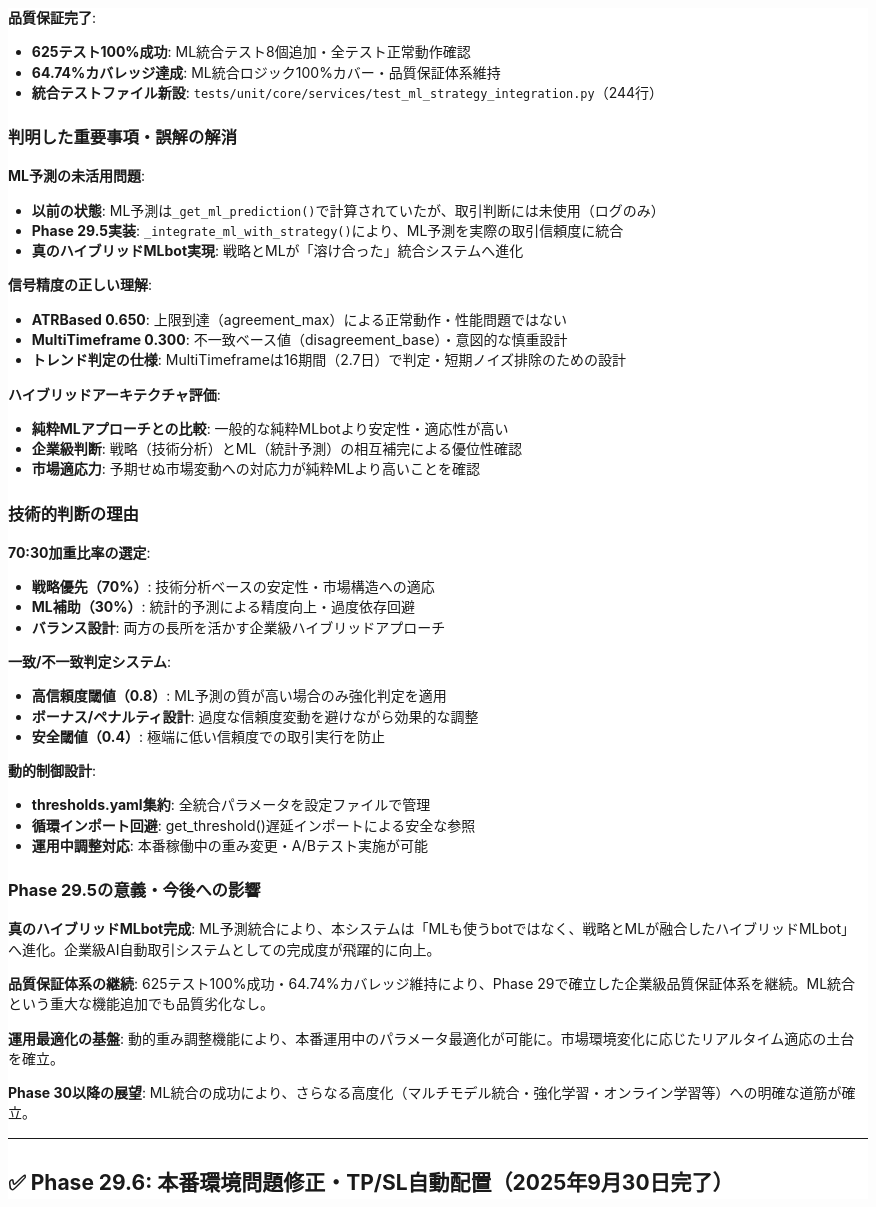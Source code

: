 **品質保証完了**:
- **625テスト100%成功**: ML統合テスト8個追加・全テスト正常動作確認
- **64.74%カバレッジ達成**: ML統合ロジック100%カバー・品質保証体系維持
- **統合テストファイル新設**: `tests/unit/core/services/test_ml_strategy_integration.py`（244行）

### 判明した重要事項・誤解の解消

**ML予測の未活用問題**:
- **以前の状態**: ML予測は`_get_ml_prediction()`で計算されていたが、取引判断には未使用（ログのみ）
- **Phase 29.5実装**: `_integrate_ml_with_strategy()`により、ML予測を実際の取引信頼度に統合
- **真のハイブリッドMLbot実現**: 戦略とMLが「溶け合った」統合システムへ進化

**信号精度の正しい理解**:
- **ATRBased 0.650**: 上限到達（agreement_max）による正常動作・性能問題ではない
- **MultiTimeframe 0.300**: 不一致ベース値（disagreement_base）・意図的な慎重設計
- **トレンド判定の仕様**: MultiTimeframeは16期間（2.7日）で判定・短期ノイズ排除のための設計

**ハイブリッドアーキテクチャ評価**:
- **純粋MLアプローチとの比較**: 一般的な純粋MLbotより安定性・適応性が高い
- **企業級判断**: 戦略（技術分析）とML（統計予測）の相互補完による優位性確認
- **市場適応力**: 予期せぬ市場変動への対応力が純粋MLより高いことを確認

### 技術的判断の理由

**70:30加重比率の選定**:
- **戦略優先（70%）**: 技術分析ベースの安定性・市場構造への適応
- **ML補助（30%）**: 統計的予測による精度向上・過度依存回避
- **バランス設計**: 両方の長所を活かす企業級ハイブリッドアプローチ

**一致/不一致判定システム**:
- **高信頼度閾値（0.8）**: ML予測の質が高い場合のみ強化判定を適用
- **ボーナス/ペナルティ設計**: 過度な信頼度変動を避けながら効果的な調整
- **安全閾値（0.4）**: 極端に低い信頼度での取引実行を防止

**動的制御設計**:
- **thresholds.yaml集約**: 全統合パラメータを設定ファイルで管理
- **循環インポート回避**: get_threshold()遅延インポートによる安全な参照
- **運用中調整対応**: 本番稼働中の重み変更・A/Bテスト実施が可能

### Phase 29.5の意義・今後への影響

**真のハイブリッドMLbot完成**:
ML予測統合により、本システムは「MLも使うbotではなく、戦略とMLが融合したハイブリッドMLbot」へ進化。企業級AI自動取引システムとしての完成度が飛躍的に向上。

**品質保証体系の継続**:
625テスト100%成功・64.74%カバレッジ維持により、Phase 29で確立した企業級品質保証体系を継続。ML統合という重大な機能追加でも品質劣化なし。

**運用最適化の基盤**:
動的重み調整機能により、本番運用中のパラメータ最適化が可能に。市場環境変化に応じたリアルタイム適応の土台を確立。

**Phase 30以降の展望**:
ML統合の成功により、さらなる高度化（マルチモデル統合・強化学習・オンライン学習等）への明確な道筋が確立。

---

## ✅ **Phase 29.6: 本番環境問題修正・TP/SL自動配置**（2025年9月30日完了）
